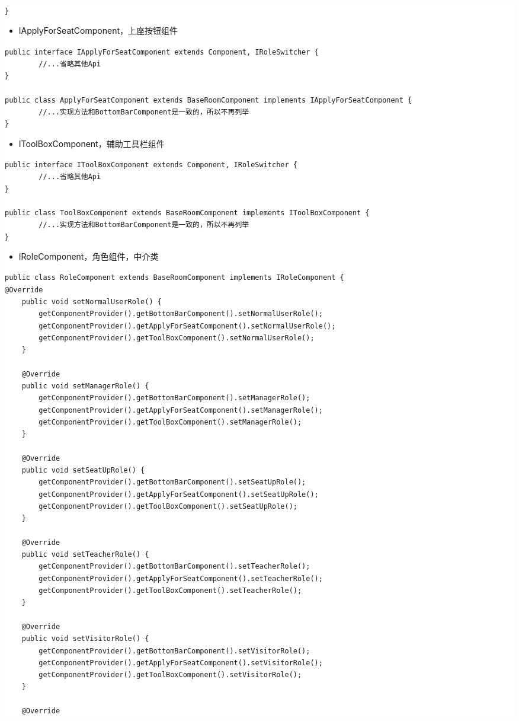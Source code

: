 ```
}
```

- IApplyForSeatComponent，上座按钮组件

```
public interface IApplyForSeatComponent extends Component, IRoleSwitcher {
		//...省略其他Api
}

public class ApplyForSeatComponent extends BaseRoomComponent implements IApplyForSeatComponent {
		//...实现方法和BottomBarComponent是一致的，所以不再列举
}
```

- IToolBoxComponent，辅助工具栏组件

```
public interface IToolBoxComponent extends Component, IRoleSwitcher {
		//...省略其他Api
}

public class ToolBoxComponent extends BaseRoomComponent implements IToolBoxComponent {
		//...实现方法和BottomBarComponent是一致的，所以不再列举
}
```

- IRoleComponent，角色组件，中介类

```
public class RoleComponent extends BaseRoomComponent implements IRoleComponent {
@Override
    public void setNormalUserRole() {
        getComponentProvider().getBottomBarComponent().setNormalUserRole();
        getComponentProvider().getApplyForSeatComponent().setNormalUserRole();
        getComponentProvider().getToolBoxComponent().setNormalUserRole();
    }

    @Override
    public void setManagerRole() {
        getComponentProvider().getBottomBarComponent().setManagerRole();
        getComponentProvider().getApplyForSeatComponent().setManagerRole();
        getComponentProvider().getToolBoxComponent().setManagerRole();
    }

    @Override
    public void setSeatUpRole() {
        getComponentProvider().getBottomBarComponent().setSeatUpRole();
        getComponentProvider().getApplyForSeatComponent().setSeatUpRole();
        getComponentProvider().getToolBoxComponent().setSeatUpRole();
    }

    @Override
    public void setTeacherRole() {
        getComponentProvider().getBottomBarComponent().setTeacherRole();
        getComponentProvider().getApplyForSeatComponent().setTeacherRole();
        getComponentProvider().getToolBoxComponent().setTeacherRole();
    }

    @Override
    public void setVisitorRole() {
        getComponentProvider().getBottomBarComponent().setVisitorRole();
        getComponentProvider().getApplyForSeatComponent().setVisitorRole();
        getComponentProvider().getToolBoxComponent().setVisitorRole();
    }

    @Override
```